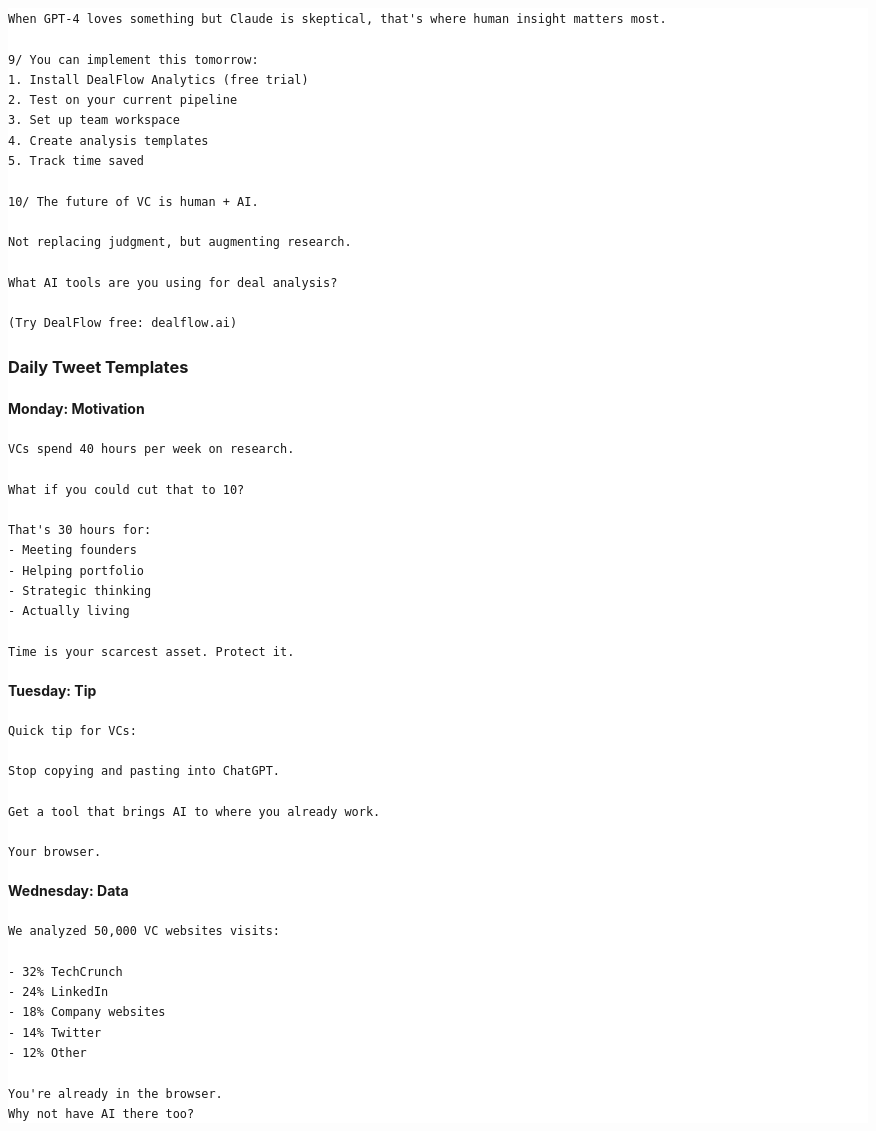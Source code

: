 ```
When GPT-4 loves something but Claude is skeptical, that's where human insight matters most.

9/ You can implement this tomorrow:
1. Install DealFlow Analytics (free trial)
2. Test on your current pipeline
3. Set up team workspace
4. Create analysis templates
5. Track time saved

10/ The future of VC is human + AI.

Not replacing judgment, but augmenting research.

What AI tools are you using for deal analysis?

(Try DealFlow free: dealflow.ai)
```

### Daily Tweet Templates

#### Monday: Motivation
```
VCs spend 40 hours per week on research.

What if you could cut that to 10?

That's 30 hours for:
- Meeting founders
- Helping portfolio
- Strategic thinking
- Actually living

Time is your scarcest asset. Protect it.
```

#### Tuesday: Tip
```
Quick tip for VCs:

Stop copying and pasting into ChatGPT.

Get a tool that brings AI to where you already work.

Your browser.
```

#### Wednesday: Data
```
We analyzed 50,000 VC websites visits:

- 32% TechCrunch
- 24% LinkedIn  
- 18% Company websites
- 14% Twitter
- 12% Other

You're already in the browser.
Why not have AI there too?
```

